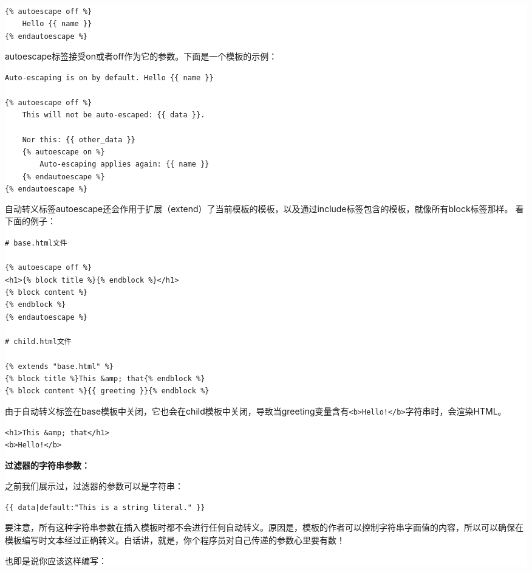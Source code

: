```
{% autoescape off %}
    Hello {{ name }}
{% endautoescape %}
```

autoescape标签接受on或者off作为它的参数。下面是一个模板的示例：

```
Auto-escaping is on by default. Hello {{ name }}

{% autoescape off %}
    This will not be auto-escaped: {{ data }}.

    Nor this: {{ other_data }}
    {% autoescape on %}
        Auto-escaping applies again: {{ name }}
    {% endautoescape %}
{% endautoescape %}
```

自动转义标签autoescape还会作用于扩展（extend）了当前模板的模板，以及通过include标签包含的模板，就像所有block标签那样。 看下面的例子：

```
# base.html文件

{% autoescape off %}
<h1>{% block title %}{% endblock %}</h1>
{% block content %}
{% endblock %}
{% endautoescape %}

# child.html文件

{% extends "base.html" %}
{% block title %}This &amp; that{% endblock %}
{% block content %}{{ greeting }}{% endblock %}
```

由于自动转义标签在base模板中关闭，它也会在child模板中关闭，导致当greeting变量含有`<b>Hello!</b>`字符串时，会渲染HTML。

```
<h1>This &amp; that</h1>
<b>Hello!</b>
```

**过滤器的字符串参数：**

之前我们展示过，过滤器的参数可以是字符串：

```
{{ data|default:"This is a string literal." }}
```

要注意，所有这种字符串参数在插入模板时都不会进行任何自动转义。原因是，模板的作者可以控制字符串字面值的内容，所以可以确保在模板编写时文本经过正确转义。白话讲，就是，你个程序员对自己传递的参数心里要有数！

也即是说你应该这样编写：
